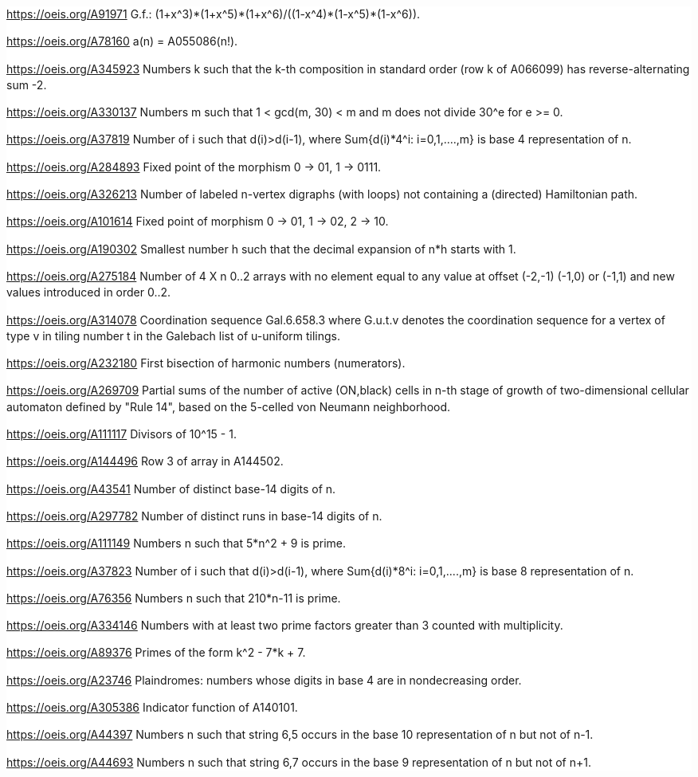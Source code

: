 https://oeis.org/A91971 G.f.: (1+x^3)\*(1+x^5)\*(1+x^6)/((1-x^4)\*(1-x^5)\*(1-x^6)).

https://oeis.org/A78160 a(n) = A055086(n!).

https://oeis.org/A345923 Numbers k such that the k-th composition in standard order (row k of A066099) has reverse-alternating sum -2.

https://oeis.org/A330137 Numbers m such that 1 < gcd(m, 30) < m and m does not divide 30^e for e >= 0.

https://oeis.org/A37819 Number of i such that d(i)>d(i-1), where Sum{d(i)\*4^i: i=0,1,....,m} is base 4 representation of n.

https://oeis.org/A284893 Fixed point of the morphism 0 -> 01, 1 -> 0111.

https://oeis.org/A326213 Number of labeled n-vertex digraphs (with loops) not containing a (directed) Hamiltonian path.

https://oeis.org/A101614 Fixed point of morphism 0 -> 01, 1 -> 02, 2 -> 10.

https://oeis.org/A190302 Smallest number h such that the decimal expansion of n\*h starts with 1.

https://oeis.org/A275184 Number of 4 X n 0..2 arrays with no element equal to any value at offset (-2,-1) (-1,0) or (-1,1) and new values introduced in order 0..2.

https://oeis.org/A314078 Coordination sequence Gal.6.658.3 where G.u.t.v denotes the coordination sequence for a vertex of type v in tiling number t in the Galebach list of u-uniform tilings.

https://oeis.org/A232180 First bisection of harmonic numbers (numerators).

https://oeis.org/A269709 Partial sums of the number of active (ON,black) cells in n-th stage of growth of two-dimensional cellular automaton defined by "Rule 14", based on the 5-celled von Neumann neighborhood.

https://oeis.org/A111117 Divisors of 10^15 - 1.

https://oeis.org/A144496 Row 3 of array in A144502.

https://oeis.org/A43541 Number of distinct base-14 digits of n.

https://oeis.org/A297782 Number of distinct runs in base-14 digits of n.

https://oeis.org/A111149 Numbers n such that 5\*n^2 + 9 is prime.

https://oeis.org/A37823 Number of i such that d(i)>d(i-1), where Sum{d(i)\*8^i: i=0,1,....,m} is base 8 representation of n.

https://oeis.org/A76356 Numbers n such that 210\*n-11 is prime.

https://oeis.org/A334146 Numbers with at least two prime factors greater than 3 counted with multiplicity.

https://oeis.org/A89376 Primes of the form k^2 - 7\*k + 7.

https://oeis.org/A23746 Plaindromes: numbers whose digits in base 4 are in nondecreasing order.

https://oeis.org/A305386 Indicator function of A140101.

https://oeis.org/A44397 Numbers n such that string 6,5 occurs in the base 10 representation of n but not of n-1.

https://oeis.org/A44693 Numbers n such that string 6,7 occurs in the base 9 representation of n but not of n+1.

